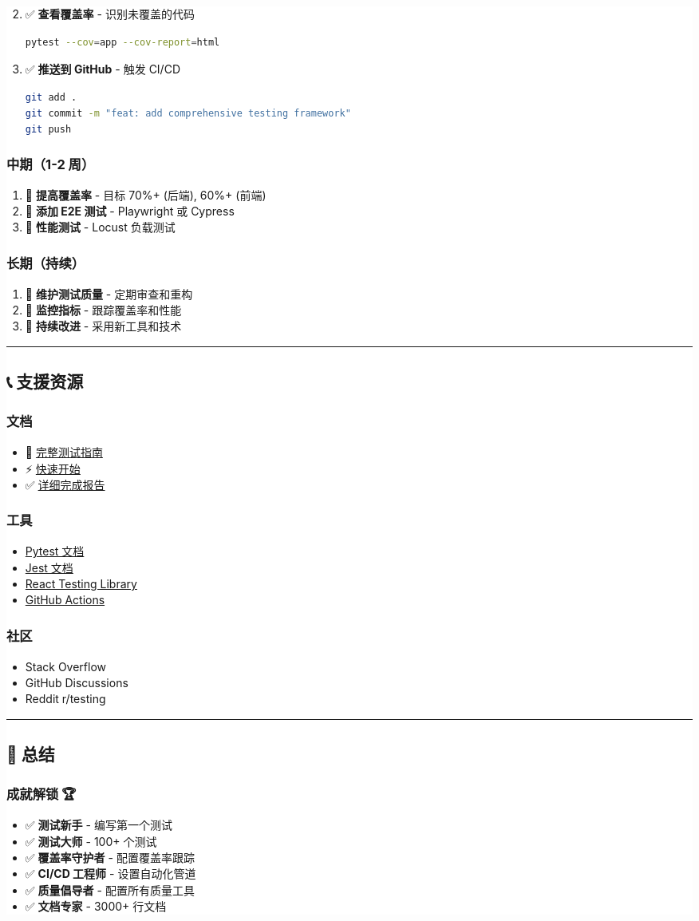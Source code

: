 2. ✅ **查看覆盖率** - 识别未覆盖的代码
   ```bash
   pytest --cov=app --cov-report=html
   ```

3. ✅ **推送到 GitHub** - 触发 CI/CD
   ```bash
   git add .
   git commit -m "feat: add comprehensive testing framework"
   git push
   ```

### 中期（1-2 周）

1. 📝 **提高覆盖率** - 目标 70%+ (后端), 60%+ (前端)
2. 📝 **添加 E2E 测试** - Playwright 或 Cypress
3. 📝 **性能测试** - Locust 负载测试

### 长期（持续）

1. 📝 **维护测试质量** - 定期审查和重构
2. 📝 **监控指标** - 跟踪覆盖率和性能
3. 📝 **持续改进** - 采用新工具和技术

---

## 📞 支援资源

### 文档
- 📖 [完整测试指南](./TESTING_GUIDE.md)
- ⚡ [快速开始](./TESTING_QUICKSTART.md)
- ✅ [详细完成报告](./PHASE_2_TESTING_COMPLETED.md)

### 工具
- [Pytest 文档](https://docs.pytest.org/)
- [Jest 文档](https://jestjs.io/)
- [React Testing Library](https://testing-library.com/react)
- [GitHub Actions](https://docs.github.com/en/actions)

### 社区
- Stack Overflow
- GitHub Discussions
- Reddit r/testing

---

## 🎊 总结

### 成就解锁 🏆

- ✅ **测试新手** - 编写第一个测试
- ✅ **测试大师** - 100+ 个测试
- ✅ **覆盖率守护者** - 配置覆盖率跟踪
- ✅ **CI/CD 工程师** - 设置自动化管道
- ✅ **质量倡导者** - 配置所有质量工具
- ✅ **文档专家** - 3000+ 行文档
